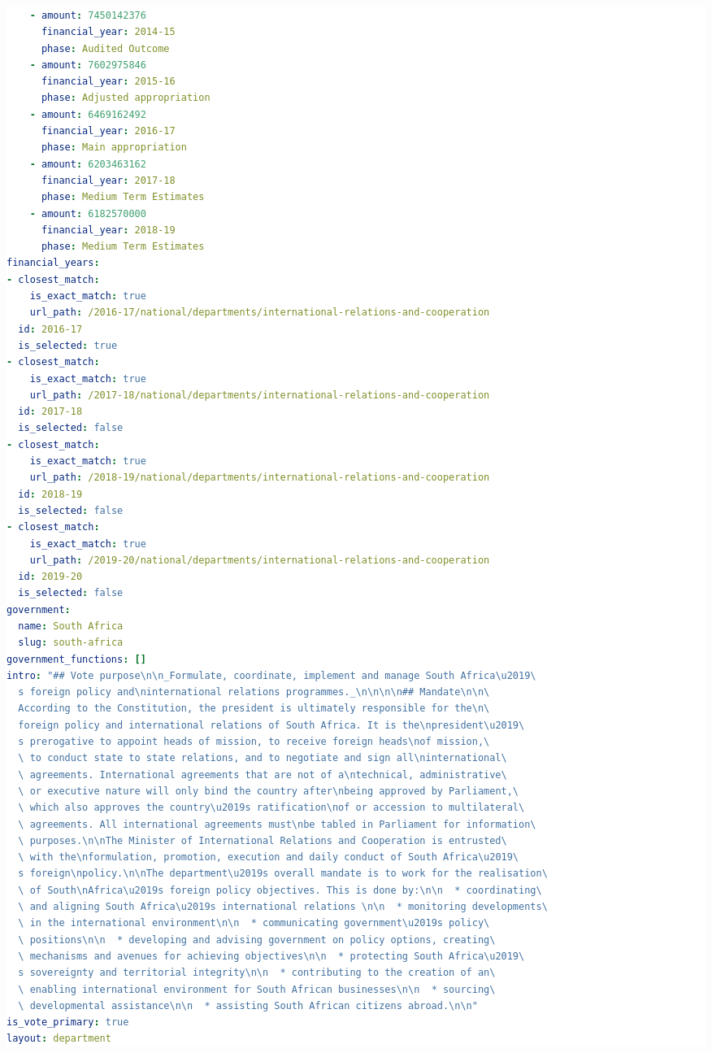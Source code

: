 ```yaml
    - amount: 7450142376
      financial_year: 2014-15
      phase: Audited Outcome
    - amount: 7602975846
      financial_year: 2015-16
      phase: Adjusted appropriation
    - amount: 6469162492
      financial_year: 2016-17
      phase: Main appropriation
    - amount: 6203463162
      financial_year: 2017-18
      phase: Medium Term Estimates
    - amount: 6182570000
      financial_year: 2018-19
      phase: Medium Term Estimates
financial_years:
- closest_match:
    is_exact_match: true
    url_path: /2016-17/national/departments/international-relations-and-cooperation
  id: 2016-17
  is_selected: true
- closest_match:
    is_exact_match: true
    url_path: /2017-18/national/departments/international-relations-and-cooperation
  id: 2017-18
  is_selected: false
- closest_match:
    is_exact_match: true
    url_path: /2018-19/national/departments/international-relations-and-cooperation
  id: 2018-19
  is_selected: false
- closest_match:
    is_exact_match: true
    url_path: /2019-20/national/departments/international-relations-and-cooperation
  id: 2019-20
  is_selected: false
government:
  name: South Africa
  slug: south-africa
government_functions: []
intro: "## Vote purpose\n\n_Formulate, coordinate, implement and manage South Africa\u2019\
  s foreign policy and\ninternational relations programmes._\n\n\n\n## Mandate\n\n\
  According to the Constitution, the president is ultimately responsible for the\n\
  foreign policy and international relations of South Africa. It is the\npresident\u2019\
  s prerogative to appoint heads of mission, to receive foreign heads\nof mission,\
  \ to conduct state to state relations, and to negotiate and sign all\ninternational\
  \ agreements. International agreements that are not of a\ntechnical, administrative\
  \ or executive nature will only bind the country after\nbeing approved by Parliament,\
  \ which also approves the country\u2019s ratification\nof or accession to multilateral\
  \ agreements. All international agreements must\nbe tabled in Parliament for information\
  \ purposes.\n\nThe Minister of International Relations and Cooperation is entrusted\
  \ with the\nformulation, promotion, execution and daily conduct of South Africa\u2019\
  s foreign\npolicy.\n\nThe department\u2019s overall mandate is to work for the realisation\
  \ of South\nAfrica\u2019s foreign policy objectives. This is done by:\n\n  * coordinating\
  \ and aligning South Africa\u2019s international relations \n\n  * monitoring developments\
  \ in the international environment\n\n  * communicating government\u2019s policy\
  \ positions\n\n  * developing and advising government on policy options, creating\
  \ mechanisms and avenues for achieving objectives\n\n  * protecting South Africa\u2019\
  s sovereignty and territorial integrity\n\n  * contributing to the creation of an\
  \ enabling international environment for South African businesses\n\n  * sourcing\
  \ developmental assistance\n\n  * assisting South African citizens abroad.\n\n"
is_vote_primary: true
layout: department
```